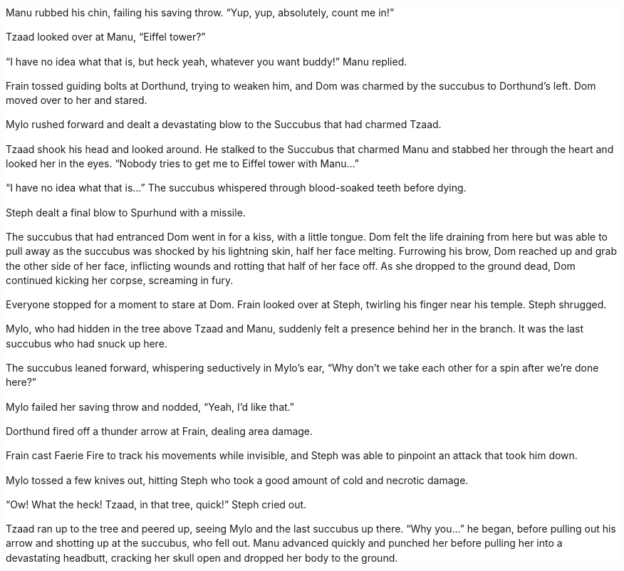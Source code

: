 Manu rubbed his chin, failing his saving throw. “Yup, yup, absolutely, count me in!”

Tzaad looked over at Manu, “Eiffel tower?”

“I have no idea what that is, but heck yeah, whatever you want buddy!” Manu replied.

Frain tossed guiding bolts at Dorthund, trying to weaken him, and Dom was charmed by the succubus to Dorthund’s left. Dom moved over to her and stared. 

Mylo rushed forward and dealt a devastating blow to the Succubus that had charmed Tzaad.

Tzaad shook his head and looked around. He stalked to the Succubus that charmed Manu and stabbed her through the heart and looked her in the eyes. “Nobody tries to get me to Eiffel tower with Manu…”

“I have no idea what that is…” The succubus whispered through blood-soaked teeth before dying.

Steph dealt a final blow to Spurhund with a missile.

The succubus that had entranced Dom went in for a kiss, with a little tongue. Dom felt the life draining from here but was able to pull away as the succubus was shocked by his lightning skin, half her face melting. Furrowing his brow, Dom reached up and grab the other side of her face, inflicting wounds and rotting that half of her face off. As she dropped to the ground dead, Dom continued kicking her corpse, screaming in fury. 

Everyone stopped for a moment to stare at Dom. Frain looked over at Steph, twirling his finger near his temple. Steph shrugged.

Mylo, who had hidden in the tree above Tzaad and Manu, suddenly felt a presence behind her in the branch. It was the last succubus who had snuck up here.

The succubus leaned forward, whispering seductively in Mylo’s ear, “Why don’t we take each other for a spin after we’re done here?”

Mylo failed her saving throw and nodded, “Yeah, I’d like that.”

Dorthund fired off a thunder arrow at Frain, dealing area damage.

Frain cast Faerie Fire to track his movements while invisible, and Steph was able to pinpoint an attack that took him down.

Mylo tossed a few knives out, hitting Steph who took a good amount of cold and necrotic damage.

“Ow! What the heck! Tzaad, in that tree, quick!” Steph cried out.

Tzaad ran up to the tree and peered up, seeing Mylo and the last succubus up there. “Why you…” he began, before pulling out his arrow and shotting up at the succubus, who fell out. Manu advanced quickly and punched her before pulling her into a devastating headbutt, cracking her skull open and dropped her body to the ground.
